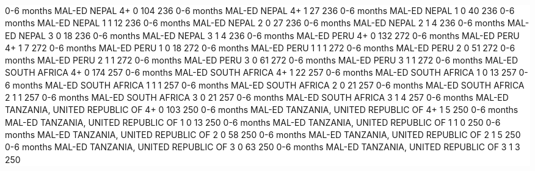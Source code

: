 0-6 months    MAL-ED           NEPAL                          4+                  0      104     236
0-6 months    MAL-ED           NEPAL                          4+                  1       27     236
0-6 months    MAL-ED           NEPAL                          1                   0       40     236
0-6 months    MAL-ED           NEPAL                          1                   1       12     236
0-6 months    MAL-ED           NEPAL                          2                   0       27     236
0-6 months    MAL-ED           NEPAL                          2                   1        4     236
0-6 months    MAL-ED           NEPAL                          3                   0       18     236
0-6 months    MAL-ED           NEPAL                          3                   1        4     236
0-6 months    MAL-ED           PERU                           4+                  0      132     272
0-6 months    MAL-ED           PERU                           4+                  1        7     272
0-6 months    MAL-ED           PERU                           1                   0       18     272
0-6 months    MAL-ED           PERU                           1                   1        1     272
0-6 months    MAL-ED           PERU                           2                   0       51     272
0-6 months    MAL-ED           PERU                           2                   1        1     272
0-6 months    MAL-ED           PERU                           3                   0       61     272
0-6 months    MAL-ED           PERU                           3                   1        1     272
0-6 months    MAL-ED           SOUTH AFRICA                   4+                  0      174     257
0-6 months    MAL-ED           SOUTH AFRICA                   4+                  1       22     257
0-6 months    MAL-ED           SOUTH AFRICA                   1                   0       13     257
0-6 months    MAL-ED           SOUTH AFRICA                   1                   1        1     257
0-6 months    MAL-ED           SOUTH AFRICA                   2                   0       21     257
0-6 months    MAL-ED           SOUTH AFRICA                   2                   1        1     257
0-6 months    MAL-ED           SOUTH AFRICA                   3                   0       21     257
0-6 months    MAL-ED           SOUTH AFRICA                   3                   1        4     257
0-6 months    MAL-ED           TANZANIA, UNITED REPUBLIC OF   4+                  0      103     250
0-6 months    MAL-ED           TANZANIA, UNITED REPUBLIC OF   4+                  1        5     250
0-6 months    MAL-ED           TANZANIA, UNITED REPUBLIC OF   1                   0       13     250
0-6 months    MAL-ED           TANZANIA, UNITED REPUBLIC OF   1                   1        0     250
0-6 months    MAL-ED           TANZANIA, UNITED REPUBLIC OF   2                   0       58     250
0-6 months    MAL-ED           TANZANIA, UNITED REPUBLIC OF   2                   1        5     250
0-6 months    MAL-ED           TANZANIA, UNITED REPUBLIC OF   3                   0       63     250
0-6 months    MAL-ED           TANZANIA, UNITED REPUBLIC OF   3                   1        3     250